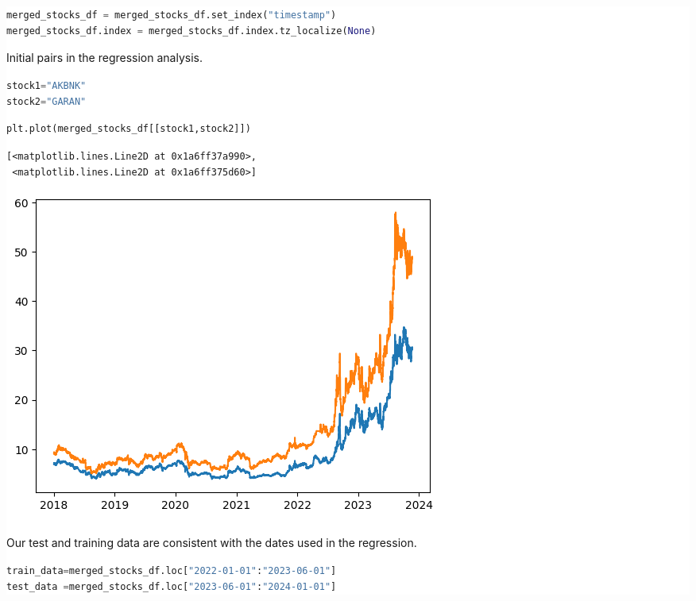 
```python
merged_stocks_df = merged_stocks_df.set_index("timestamp")
merged_stocks_df.index = merged_stocks_df.index.tz_localize(None)
```

Initial pairs in the regression analysis. 


```python
stock1="AKBNK"
stock2="GARAN"
```


```python
plt.plot(merged_stocks_df[[stock1,stock2]])
```




    [<matplotlib.lines.Line2D at 0x1a6ff37a990>,
     <matplotlib.lines.Line2D at 0x1a6ff375d60>]




    
![png](output_11_1.png)
    


Our test and training data are consistent with the dates used in the regression.


```python
train_data=merged_stocks_df.loc["2022-01-01":"2023-06-01"]
test_data =merged_stocks_df.loc["2023-06-01":"2024-01-01"]
```
